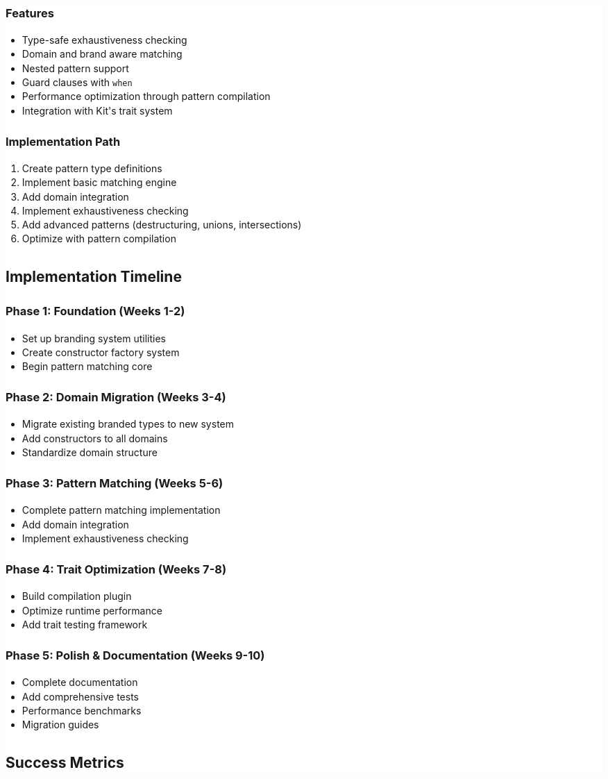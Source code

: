 ### Features

- Type-safe exhaustiveness checking
- Domain and brand aware matching
- Nested pattern support
- Guard clauses with `when`
- Performance optimization through pattern compilation
- Integration with Kit's trait system

### Implementation Path

1. Create pattern type definitions
2. Implement basic matching engine
3. Add domain integration
4. Implement exhaustiveness checking
5. Add advanced patterns (destructuring, unions, intersections)
6. Optimize with pattern compilation

## Implementation Timeline

### Phase 1: Foundation (Weeks 1-2)

- Set up branding system utilities
- Create constructor factory system
- Begin pattern matching core

### Phase 2: Domain Migration (Weeks 3-4)

- Migrate existing branded types to new system
- Add constructors to all domains
- Standardize domain structure

### Phase 3: Pattern Matching (Weeks 5-6)

- Complete pattern matching implementation
- Add domain integration
- Implement exhaustiveness checking

### Phase 4: Trait Optimization (Weeks 7-8)

- Build compilation plugin
- Optimize runtime performance
- Add trait testing framework

### Phase 5: Polish & Documentation (Weeks 9-10)

- Complete documentation
- Add comprehensive tests
- Performance benchmarks
- Migration guides

## Success Metrics
